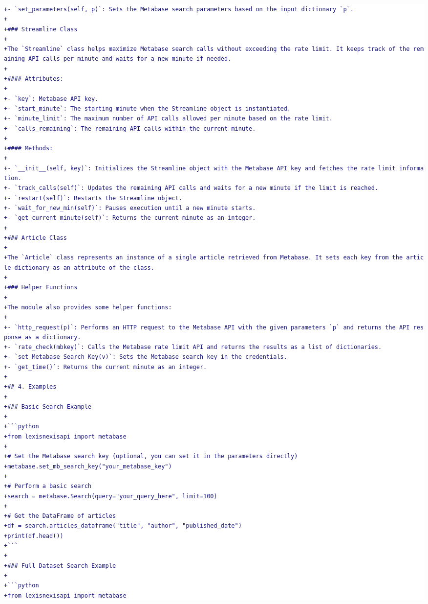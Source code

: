 ```diff
+- `set_parameters(self, p)`: Sets the Metabase search parameters based on the input dictionary `p`.
+
+### Streamline Class
+
+The `Streamline` class helps maximize Metabase search calls without exceeding the rate limit. It keeps track of the remaining API calls per minute and waits for a new minute if needed.
+
+#### Attributes:
+
+- `key`: Metabase API key.
+- `start_minute`: The starting minute when the Streamline object is instantiated.
+- `minute_limit`: The maximum number of API calls allowed per minute based on the rate limit.
+- `calls_remaining`: The remaining API calls within the current minute.
+
+#### Methods:
+
+- `__init__(self, key)`: Initializes the Streamline object with the Metabase API key and fetches the rate limit information.
+- `track_calls(self)`: Updates the remaining API calls and waits for a new minute if the limit is reached.
+- `restart(self)`: Restarts the Streamline object.
+- `wait_for_new_min(self)`: Pauses execution until a new minute starts.
+- `get_current_minute(self)`: Returns the current minute as an integer.
+
+### Article Class
+
+The `Article` class represents an instance of a single article retrieved from Metabase. It sets each key from the article dictionary as an attribute of the class.
+
+### Helper Functions
+
+The module also provides some helper functions:
+
+- `http_request(p)`: Performs an HTTP request to the Metabase API with the given parameters `p` and returns the API response as a dictionary.
+- `rate_check(mbkey)`: Calls the Metabase rate limit API and returns the results as a list of dictionaries.
+- `set_Metabase_Search_Key(v)`: Sets the Metabase search key in the credentials.
+- `get_time()`: Returns the current minute as an integer.
+
+## 4. Examples
+
+### Basic Search Example
+
+```python
+from lexisnexisapi import metabase
+
+# Set the Metabase search key (optional, you can set it in the parameters directly)
+metabase.set_mb_search_key("your_metabase_key")
+
+# Perform a basic search
+search = metabase.Search(query="your_query_here", limit=100)
+
+# Get the DataFrame of articles
+df = search.articles_dataframe("title", "author", "published_date")
+print(df.head())
+```
+
+### Full Dataset Search Example
+
+```python
+from lexisnexisapi import metabase
```
